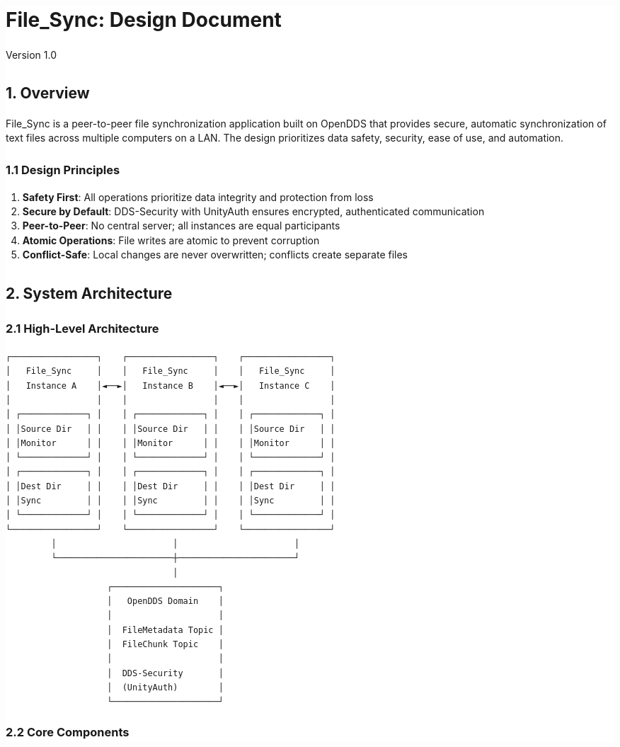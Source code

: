 # File_Sync: Design Document
Version 1.0

## 1. Overview

File_Sync is a peer-to-peer file synchronization application built on OpenDDS that provides secure, automatic synchronization of text files across multiple computers on a LAN. The design prioritizes data safety, security, ease of use, and automation.

### 1.1 Design Principles
1. **Safety First**: All operations prioritize data integrity and protection from loss
2. **Secure by Default**: DDS-Security with UnityAuth ensures encrypted, authenticated communication
3. **Peer-to-Peer**: No central server; all instances are equal participants
4. **Atomic Operations**: File writes are atomic to prevent corruption
5. **Conflict-Safe**: Local changes are never overwritten; conflicts create separate files

## 2. System Architecture

### 2.1 High-Level Architecture
```
┌─────────────────┐    ┌─────────────────┐    ┌─────────────────┐
│   File_Sync     │    │   File_Sync     │    │   File_Sync     │
│   Instance A    │◄──►│   Instance B    │◄──►│   Instance C    │
│                 │    │                 │    │                 │
│ ┌─────────────┐ │    │ ┌─────────────┐ │    │ ┌─────────────┐ │
│ │Source Dir   │ │    │ │Source Dir   │ │    │ │Source Dir   │ │
│ │Monitor      │ │    │ │Monitor      │ │    │ │Monitor      │ │
│ └─────────────┘ │    │ └─────────────┘ │    │ └─────────────┘ │
│ ┌─────────────┐ │    │ ┌─────────────┐ │    │ ┌─────────────┐ │
│ │Dest Dir     │ │    │ │Dest Dir     │ │    │ │Dest Dir     │ │
│ │Sync         │ │    │ │Sync         │ │    │ │Sync         │ │
│ └─────────────┘ │    │ └─────────────┘ │    │ └─────────────┘ │
└─────────────────┘    └─────────────────┘    └─────────────────┘
         │                       │                       │
         └───────────────────────┼───────────────────────┘
                                 │
                    ┌─────────────────────┐
                    │   OpenDDS Domain    │
                    │                     │
                    │  FileMetadata Topic │
                    │  FileChunk Topic    │
                    │                     │
                    │  DDS-Security       │
                    │  (UnityAuth)        │
                    └─────────────────────┘
```

### 2.2 Core Components
